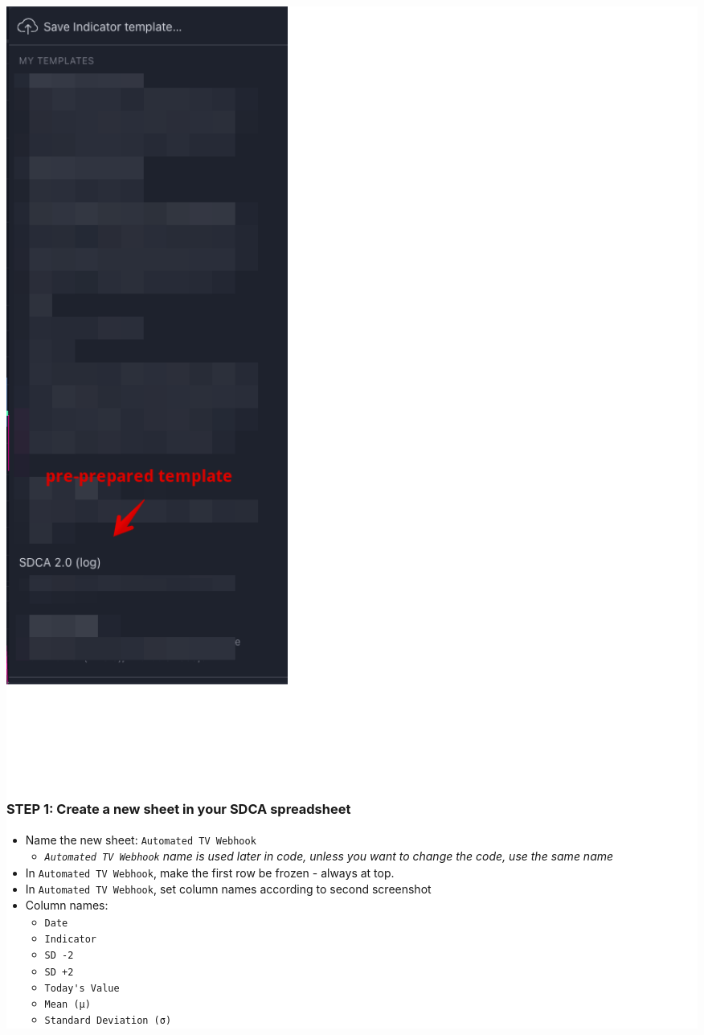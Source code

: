   <img src="img/3.png" width="350px" />
</p>

<br>
<br>

<br>
<br>
<br>

### STEP 1: Create a new sheet in your SDCA spreadsheet
- Name the new sheet: `Automated TV Webhook` 
  - _`Automated TV Webhook` name is used later in code, unless you want to change the code, use the same name_
- In `Automated TV Webhook`, make the first row be frozen - always at top.
- In `Automated TV Webhook`, set column names according to second screenshot
- Column names: 
  - `Date`
  - `Indicator`
  - `SD -2`
  - `SD +2`
  - `Today's Value`
  - `Mean (µ)`
  - `Standard Deviation (σ)`